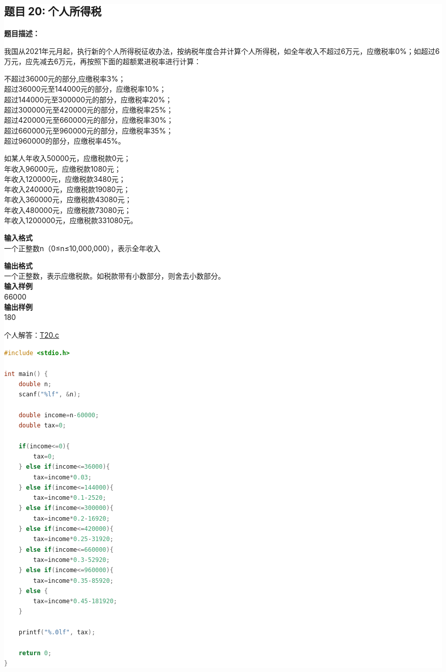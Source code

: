 
## 题目 20: 个人所得税

**题目描述：**

我国从2021年元月起，执行新的个人所得税征收办法，按纳税年度合并计算个人所得税，如全年收入不超过6万元，应缴税率0%；如超过6万元，应先减去6万元，再按照下面的超额累进税率进行计算：  
  
不超过36000元的部分,应缴税率3%；  
超过36000元至144000元的部分，应缴税率10%；  
超过144000元至300000元的部分，应缴税率20%；  
超过300000元至420000元的部分，应缴税率25%；  
超过420000元至660000元的部分，应缴税率30%；  
超过660000元至960000元的部分，应缴税率35%；  
超过960000的部分，应缴税率45%。  
  
如某人年收入50000元，应缴税款0元；  
年收入96000元，应缴税款1080元；  
年收入120000元，应缴税款3480元；  
年收入240000元，应缴税款19080元；  
年收入360000元，应缴税款43080元；  
年收入480000元，应缴税款73080元；  
年收入1200000元，应缴税款331080元。  
  
 **输入格式**  
一个正整数n（0≤n≤10,000,000），表示全年收入  
  
 **输出格式**  
一个正整数，表示应缴税款。如税款带有小数部分，则舍去小数部分。  
 **输入样例**  
66000  
 **输出样例**  
180

个人解答：[T20.c](Exam/T20.c)
```c
#include <stdio.h>

int main() {
    double n;
    scanf("%lf", &n);

    double income=n-60000;
    double tax=0;

    if(income<=0){
        tax=0;
    } else if(income<=36000){
        tax=income*0.03;
    } else if(income<=144000){
        tax=income*0.1-2520;
    } else if(income<=300000){
        tax=income*0.2-16920;
    } else if(income<=420000){
        tax=income*0.25-31920;
    } else if(income<=660000){
        tax=income*0.3-52920;
    } else if(income<=960000){
        tax=income*0.35-85920;
    } else {
        tax=income*0.45-181920;
    }

    printf("%.0lf", tax);

    return 0;
}
```